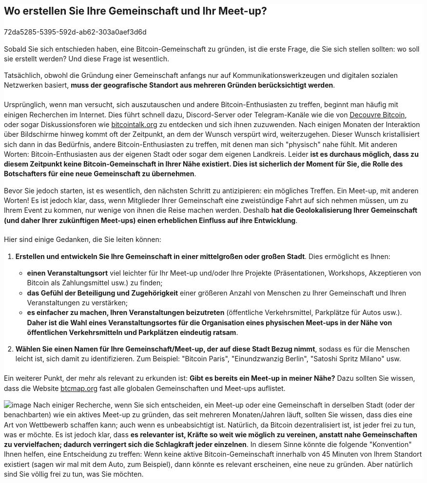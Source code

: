 ## Wo erstellen Sie Ihre Gemeinschaft und Ihr Meet-up?
<chapterId>72da5285-5395-592d-ab62-303a0aef3d6d</chapterId>

Sobald Sie sich entschieden haben, eine Bitcoin-Gemeinschaft zu gründen, ist die erste Frage, die Sie sich stellen sollten: wo soll sie erstellt werden? Und diese Frage ist wesentlich.

Tatsächlich, obwohl die Gründung einer Gemeinschaft anfangs nur auf Kommunikationswerkzeugen und digitalen sozialen Netzwerken basiert, **muss der geografische Standort aus mehreren Gründen berücksichtigt werden**.
####
Ursprünglich, wenn man versucht, sich auszutauschen und andere Bitcoin-Enthusiasten zu treffen, beginnt man häufig mit einigen Recherchen im Internet. Dies führt schnell dazu, Discord-Server oder Telegram-Kanäle wie die von [Decouvre Bitcoin](https://decouvrebitcoin.fr/), oder sogar Diskussionsforen wie [bitcointalk.org](https://bitcointalk.org) zu entdecken und sich ihnen zuzuwenden.
Nach einigen Monaten der Interaktion über Bildschirme hinweg kommt oft der Zeitpunkt, an dem der Wunsch verspürt wird, weiterzugehen. Dieser Wunsch kristallisiert sich dann in das Bedürfnis, andere Bitcoin-Enthusiasten zu treffen, mit denen man sich "physisch" nahe fühlt. Mit anderen Worten: Bitcoin-Enthusiasten aus der eigenen Stadt oder sogar dem eigenen Landkreis.
Leider **ist es durchaus möglich, dass zu diesem Zeitpunkt keine Bitcoin-Gemeinschaft in Ihrer Nähe existiert. Dies ist sicherlich der Moment für Sie, die Rolle des Botschafters für eine neue Gemeinschaft zu übernehmen**.

Bevor Sie jedoch starten, ist es wesentlich, den nächsten Schritt zu antizipieren: ein mögliches Treffen. Ein Meet-up, mit anderen Worten!
Es ist jedoch klar, dass, wenn Mitglieder Ihrer Gemeinschaft eine zweistündige Fahrt auf sich nehmen müssen, um zu Ihrem Event zu kommen, nur wenige von ihnen die Reise machen werden.
Deshalb **hat die Geolokalisierung Ihrer Gemeinschaft (und daher Ihrer zukünftigen Meet-ups) einen erheblichen Einfluss auf ihre Entwicklung**.

#### 
Hier sind einige Gedanken, die Sie leiten können:
1) **Erstellen und entwickeln Sie Ihre Gemeinschaft in einer mittelgroßen oder großen Stadt**. Dies ermöglicht es Ihnen:
    * **einen Veranstaltungsort** viel leichter für Ihr Meet-up und/oder Ihre Projekte (Präsentationen, Workshops, Akzeptieren von Bitcoin als Zahlungsmittel usw.) zu finden;
    * **das Gefühl der Beteiligung und Zugehörigkeit** einer größeren Anzahl von Menschen zu Ihrer Gemeinschaft und Ihren Veranstaltungen zu verstärken;
    * **es einfacher zu machen, Ihren Veranstaltungen beizutreten** (öffentliche Verkehrsmittel, Parkplätze für Autos usw.). **Daher ist die Wahl eines Veranstaltungsortes für die Organisation eines physischen Meet-ups in der Nähe von öffentlichen Verkehrsmitteln und Parkplätzen eindeutig ratsam**.

2) **Wählen Sie einen Namen für Ihre Gemeinschaft/Meet-up, der auf diese Stadt Bezug nimmt**, sodass es für die Menschen leicht ist, sich damit zu identifizieren. Zum Beispiel: "Bitcoin Paris", "Einundzwanzig Berlin", "Satoshi Spritz Milano" usw.
####
Ein weiterer Punkt, der mehr als relevant zu erkunden ist: **Gibt es bereits ein Meet-up in meiner Nähe?**
Dazu sollten Sie wissen, dass die Website [btcmap.org](https://btcmap.org/communities/map#0/0/0/) fast alle globalen Gemeinschaften und Meet-ups auflistet.

![image](assets/fr/chapter2/img4.webp)
Nach einiger Recherche, wenn Sie sich entscheiden, ein Meet-up oder eine Gemeinschaft in derselben Stadt (oder der benachbarten) wie ein aktives Meet-up zu gründen, das seit mehreren Monaten/Jahren läuft, sollten Sie wissen, dass dies eine Art von Wettbewerb schaffen kann; auch wenn es unbeabsichtigt ist. Natürlich, da Bitcoin dezentralisiert ist, ist jeder frei zu tun, was er möchte. Es ist jedoch klar, dass **es relevanter ist, Kräfte so weit wie möglich zu vereinen, anstatt nahe Gemeinschaften zu vervielfachen; dadurch verringert sich die Schlagkraft jeder einzelnen**.
In diesem Sinne könnte die folgende "Konvention" Ihnen helfen, eine Entscheidung zu treffen: Wenn keine aktive Bitcoin-Gemeinschaft innerhalb von 45 Minuten von Ihrem Standort existiert (sagen wir mal mit dem Auto, zum Beispiel), dann könnte es relevant erscheinen, eine neue zu gründen.
Aber natürlich sind Sie völlig frei zu tun, was Sie möchten.
